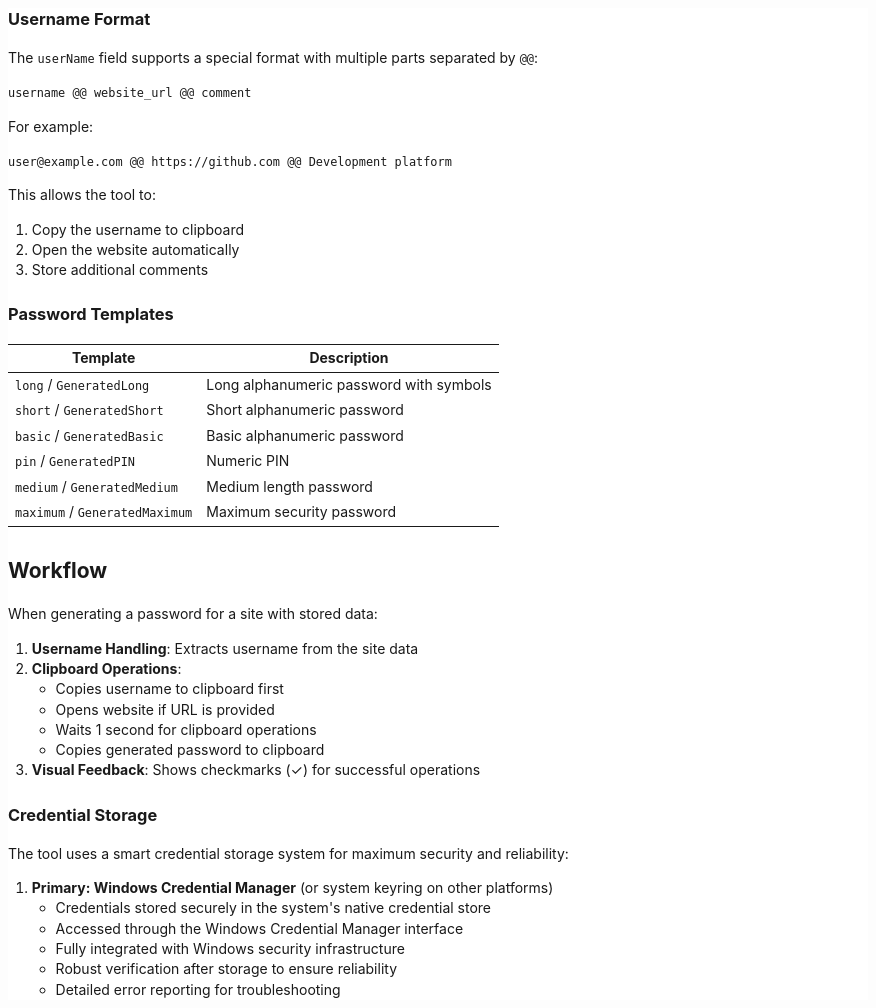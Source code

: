 ### Username Format

The `userName` field supports a special format with multiple parts separated by ` @@ `:

```
username @@ website_url @@ comment
```

For example:
```
user@example.com @@ https://github.com @@ Development platform
```

This allows the tool to:
1. Copy the username to clipboard
2. Open the website automatically
3. Store additional comments

### Password Templates

| Template | Description |
|----------|-------------|
| `long` / `GeneratedLong` | Long alphanumeric password with symbols |
| `short` / `GeneratedShort` | Short alphanumeric password |
| `basic` / `GeneratedBasic` | Basic alphanumeric password |
| `pin` / `GeneratedPIN` | Numeric PIN |
| `medium` / `GeneratedMedium` | Medium length password |
| `maximum` / `GeneratedMaximum` | Maximum security password |

## Workflow

When generating a password for a site with stored data:

1. **Username Handling**: Extracts username from the site data
2. **Clipboard Operations**: 
   - Copies username to clipboard first
   - Opens website if URL is provided
   - Waits 1 second for clipboard operations
   - Copies generated password to clipboard
3. **Visual Feedback**: Shows checkmarks (✓) for successful operations

### Credential Storage

The tool uses a smart credential storage system for maximum security and reliability:

1. **Primary: Windows Credential Manager** (or system keyring on other platforms)
   - Credentials stored securely in the system's native credential store
   - Accessed through the Windows Credential Manager interface
   - Fully integrated with Windows security infrastructure
   - Robust verification after storage to ensure reliability
   - Detailed error reporting for troubleshooting
